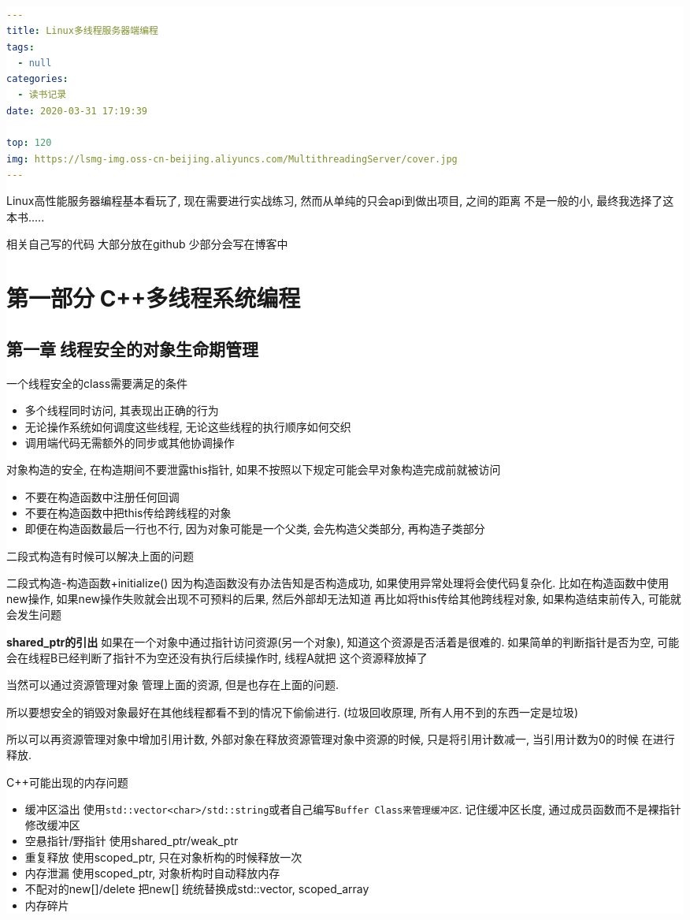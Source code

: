```yaml
---
title: Linux多线程服务器端编程
tags:
  - null
categories:
  - 读书记录
date: 2020-03-31 17:19:39

top: 120
img: https://lsmg-img.oss-cn-beijing.aliyuncs.com/MultithreadingServer/cover.jpg
---
```


Linux高性能服务器编程基本看玩了, 现在需要进行实战练习, 然而从单纯的只会api到做出项目, 之间的距离
不是一般的小, 最终我选择了这本书.....

相关自己写的代码 大部分放在github 少部分会写在博客中

# 第一部分 C++多线程系统编程
## 第一章 线程安全的对象生命期管理

一个线程安全的class需要满足的条件
- 多个线程同时访问, 其表现出正确的行为
- 无论操作系统如何调度这些线程, 无论这些线程的执行顺序如何交织
- 调用端代码无需额外的同步或其他协调操作

对象构造的安全, 在构造期间不要泄露this指针, 如果不按照以下规定可能会早对象构造完成前就被访问
- 不要在构造函数中注册任何回调
- 不要在构造函数中把this传给跨线程的对象
- 即便在构造函数最后一行也不行, 因为对象可能是一个父类, 会先构造父类部分, 再构造子类部分

二段式构造有时候可以解决上面的问题

二段式构造-构造函数+initialize()
因为构造函数没有办法告知是否构造成功, 如果使用异常处理将会使代码复杂化.
比如在构造函数中使用new操作, 如果new操作失败就会出现不可预料的后果, 然后外部却无法知道
再比如将this传给其他跨线程对象, 如果构造结束前传入, 可能就会发生问题


**shared_ptr的引出**
如果在一个对象中通过指针访问资源(另一个对象), 知道这个资源是否活着是很难的.
如果简单的判断指针是否为空, 可能会在线程B已经判断了指针不为空还没有执行后续操作时, 线程A就把
这个资源释放掉了

当然可以通过资源管理对象 管理上面的资源, 但是也存在上面的问题.

所以要想安全的销毁对象最好在其他线程都看不到的情况下偷偷进行. (垃圾回收原理, 所有人用不到的东西一定是垃圾)

所以可以再资源管理对象中增加引用计数, 外部对象在释放资源管理对象中资源的时候, 只是将引用计数减一, 当引用计数为0的时候 在进行释放.


C++可能出现的内存问题
- 缓冲区溢出
使用`std::vector<char>/std::string`或者自己编写`Buffer Class来管理缓冲区`. 记住缓冲区长度, 通过成员函数而不是裸指针修改缓冲区
- 空悬指针/野指针
使用shared_ptr/weak_ptr
- 重复释放
使用scoped_ptr, 只在对象析构的时候释放一次
- 内存泄漏
使用scoped_ptr, 对象析构时自动释放内存
- 不配对的new[]/delete
把new[] 统统替换成std::vector, scoped_array
- 内存碎片
